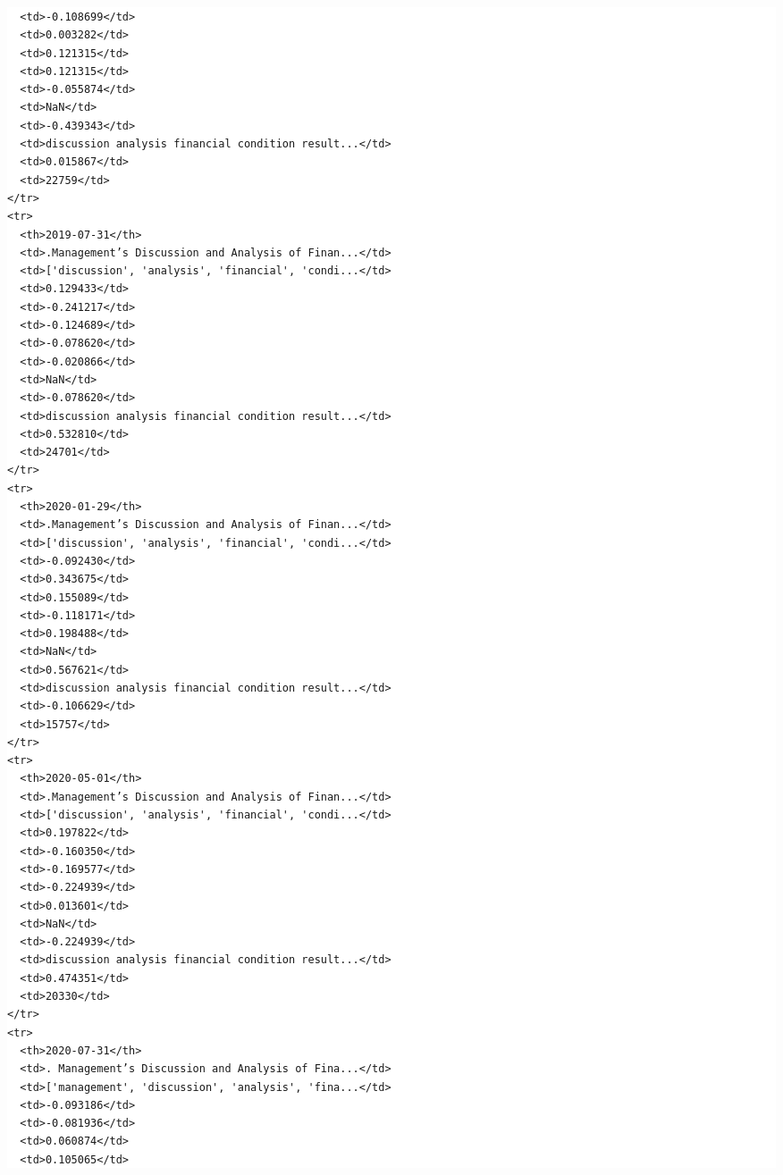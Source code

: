       <td>-0.108699</td>
      <td>0.003282</td>
      <td>0.121315</td>
      <td>0.121315</td>
      <td>-0.055874</td>
      <td>NaN</td>
      <td>-0.439343</td>
      <td>discussion analysis financial condition result...</td>
      <td>0.015867</td>
      <td>22759</td>
    </tr>
    <tr>
      <th>2019-07-31</th>
      <td>.Management’s Discussion and Analysis of Finan...</td>
      <td>['discussion', 'analysis', 'financial', 'condi...</td>
      <td>0.129433</td>
      <td>-0.241217</td>
      <td>-0.124689</td>
      <td>-0.078620</td>
      <td>-0.020866</td>
      <td>NaN</td>
      <td>-0.078620</td>
      <td>discussion analysis financial condition result...</td>
      <td>0.532810</td>
      <td>24701</td>
    </tr>
    <tr>
      <th>2020-01-29</th>
      <td>.Management’s Discussion and Analysis of Finan...</td>
      <td>['discussion', 'analysis', 'financial', 'condi...</td>
      <td>-0.092430</td>
      <td>0.343675</td>
      <td>0.155089</td>
      <td>-0.118171</td>
      <td>0.198488</td>
      <td>NaN</td>
      <td>0.567621</td>
      <td>discussion analysis financial condition result...</td>
      <td>-0.106629</td>
      <td>15757</td>
    </tr>
    <tr>
      <th>2020-05-01</th>
      <td>.Management’s Discussion and Analysis of Finan...</td>
      <td>['discussion', 'analysis', 'financial', 'condi...</td>
      <td>0.197822</td>
      <td>-0.160350</td>
      <td>-0.169577</td>
      <td>-0.224939</td>
      <td>0.013601</td>
      <td>NaN</td>
      <td>-0.224939</td>
      <td>discussion analysis financial condition result...</td>
      <td>0.474351</td>
      <td>20330</td>
    </tr>
    <tr>
      <th>2020-07-31</th>
      <td>. Management’s Discussion and Analysis of Fina...</td>
      <td>['management', 'discussion', 'analysis', 'fina...</td>
      <td>-0.093186</td>
      <td>-0.081936</td>
      <td>0.060874</td>
      <td>0.105065</td>